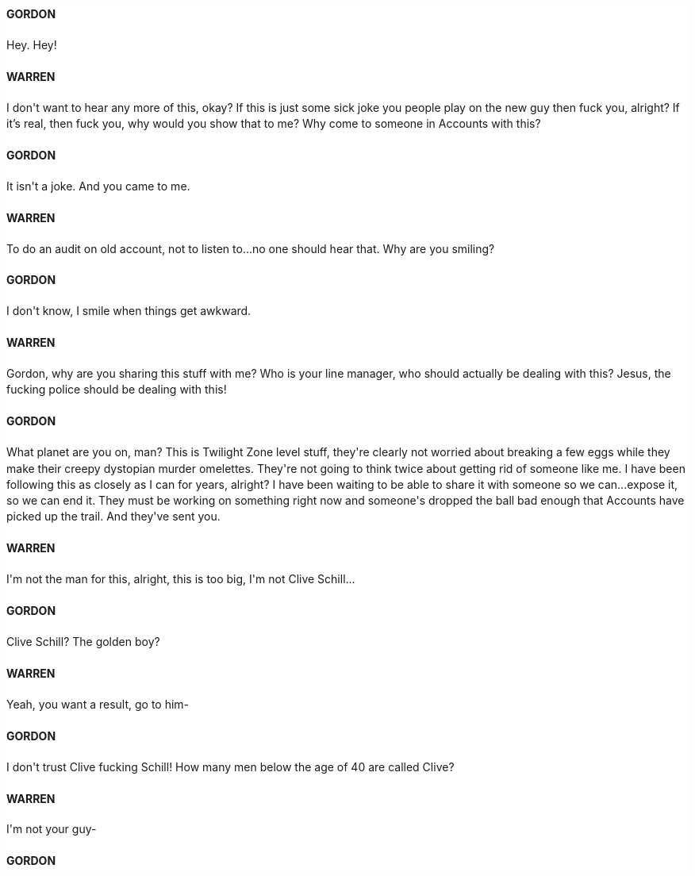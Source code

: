 #### GORDON

Hey. Hey!

#### WARREN

I don't want to hear any more of this, okay? If this is just some sick joke you people play on the new guy then fuck you, alright? If it’s real, then fuck you, why would you show that to me? Why come to someone in Accounts with this? 

#### GORDON

It isn't a joke. And you came to me. 

#### WARREN

To do an audit on old account, not to listen to...no one should hear that. Why are you smiling? 

#### GORDON

I don't know, I smile when things get awkward. 

#### WARREN

Gordon, why are you sharing this stuff with me? Who is your line manager, who should actually be dealing with this? Jesus, the fucking police should be dealing with this! 

#### GORDON

What planet are you on, man? This is Twilight Zone level stuff, they're clearly not worried about breaking a few eggs while they make their creepy dystopian murder omelettes. They're not going to think twice about getting rid of someone like me. I have been following this as closely as I can for years, alright? I have been waiting to be able to share it with someone so we can...expose it, so we can end it. They must be working on something right now and someone's dropped the ball bad enough that Accounts have picked up the trail. And they've sent you.  

#### WARREN

I'm not the man for this, alright, this is too big, I'm not Clive Schill... 

#### GORDON

Clive Schill? The golden boy? 

#### WARREN

Yeah, you want a result, go to him-  

#### GORDON

I don't trust Clive fucking Schill! How many men below the age of 40 are called Clive? 

#### WARREN

I'm not your guy-  

#### GORDON
